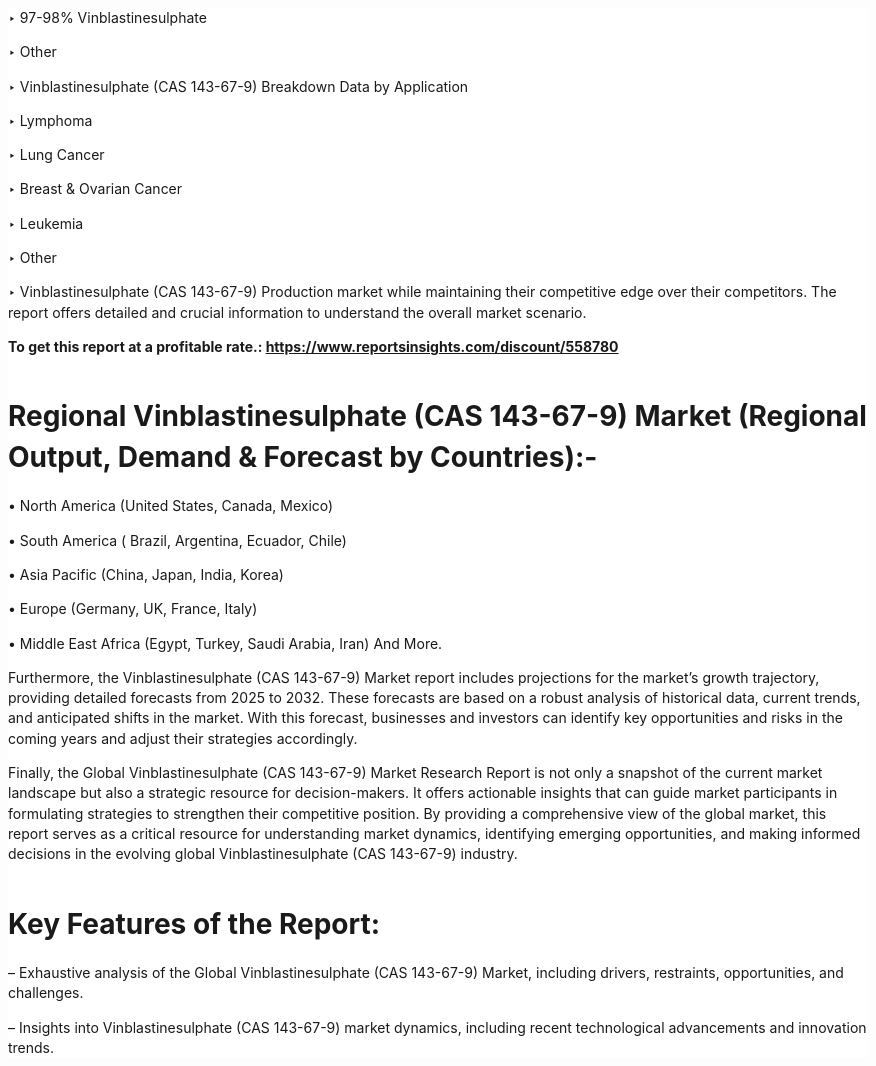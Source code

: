    ‣ 97-98% Vinblastinesulphate

   ‣ Other

‣ Vinblastinesulphate (CAS 143-67-9) Breakdown Data by Application

   ‣ Lymphoma

   ‣ Lung Cancer

   ‣ Breast & Ovarian Cancer

   ‣ Leukemia

   ‣ Other

   ‣ Vinblastinesulphate (CAS 143-67-9) Production market while maintaining their competitive edge over their competitors. The report offers detailed and crucial information to understand the overall market scenario.

<strong>To get this report at a profitable rate.: <a href=https://www.reportsinsights.com/discount/558780>https://www.reportsinsights.com/discount/558780</a></strong>

# <strong>Regional Vinblastinesulphate (CAS 143-67-9) Market (Regional Output, Demand &amp; Forecast by Countries):-</strong>

• North America (United States, Canada, Mexico)

• South America ( Brazil, Argentina, Ecuador, Chile)

• Asia Pacific (China, Japan, India, Korea)

• Europe (Germany, UK, France, Italy)

• Middle East Africa (Egypt, Turkey, Saudi Arabia, Iran) And More.

Furthermore, the Vinblastinesulphate (CAS 143-67-9) Market report includes projections for the market’s growth trajectory, providing detailed forecasts from 2025 to 2032. These forecasts are based on a robust analysis of historical data, current trends, and anticipated shifts in the market. With this forecast, businesses and investors can identify key opportunities and risks in the coming years and adjust their strategies accordingly.

Finally, the Global Vinblastinesulphate (CAS 143-67-9) Market Research Report is not only a snapshot of the current market landscape but also a strategic resource for decision-makers. It offers actionable insights that can guide market participants in formulating strategies to strengthen their competitive position. By providing a comprehensive view of the global market, this report serves as a critical resource for understanding market dynamics, identifying emerging opportunities, and making informed decisions in the evolving global Vinblastinesulphate (CAS 143-67-9) industry.

# <strong>Key Features of the Report:</strong>

– Exhaustive analysis of the Global Vinblastinesulphate (CAS 143-67-9) Market, including drivers, restraints, opportunities, and challenges.

– Insights into Vinblastinesulphate (CAS 143-67-9) market dynamics, including recent technological advancements and innovation trends.
